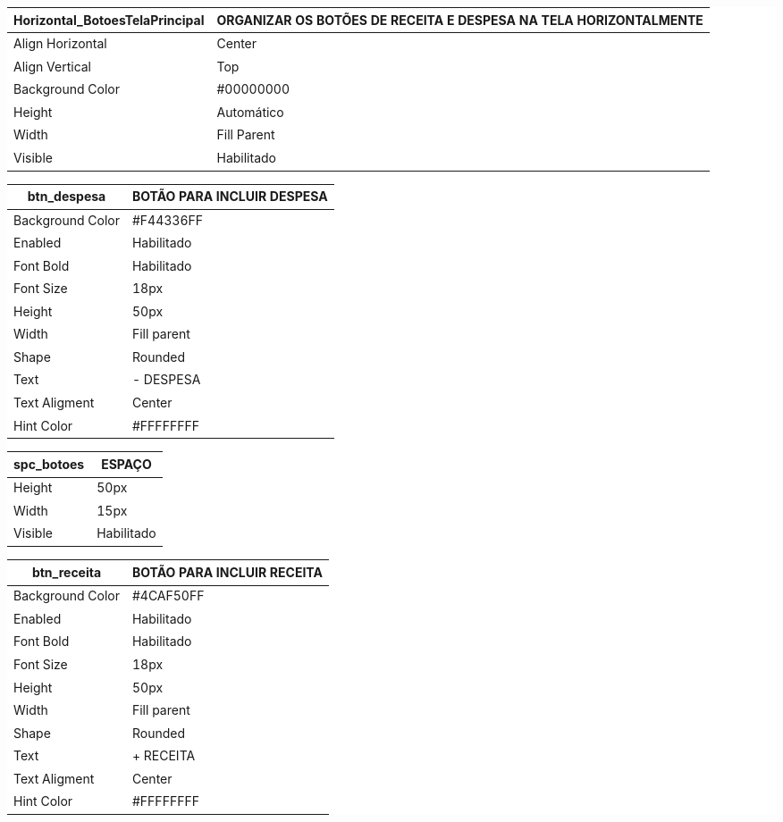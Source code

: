 | Horizontal_BotoesTelaPrincipal | ORGANIZAR OS BOTÕES DE RECEITA E DESPESA NA TELA HORIZONTALMENTE |
|---|---|
|Align Horizontal | Center |
|Align Vertical | Top |
| Background Color | #00000000 |
| Height | Automático |
| Width | Fill Parent |
| Visible | Habilitado |

| btn_despesa | BOTÃO PARA INCLUIR DESPESA |
|---|---|
| Background Color | #F44336FF |
| Enabled | Habilitado |
| Font Bold | Habilitado |
| Font Size | 18px |
| Height | 50px |
| Width | Fill parent |
| Shape | Rounded |
| Text | - DESPESA  |
| Text Aligment | Center |
| Hint Color |#FFFFFFFF |

| spc_botoes | ESPAÇO |
|---|---|
| Height | 50px |
| Width | 15px |
| Visible | Habilitado |

| btn_receita | BOTÃO PARA INCLUIR RECEITA |
|---|---|
| Background Color | #4CAF50FF |
| Enabled | Habilitado |
| Font Bold | Habilitado |
| Font Size | 18px |
| Height | 50px |
| Width | Fill parent |
| Shape | Rounded |
| Text | + RECEITA  |
| Text Aligment | Center |
| Hint Color |#FFFFFFFF |
